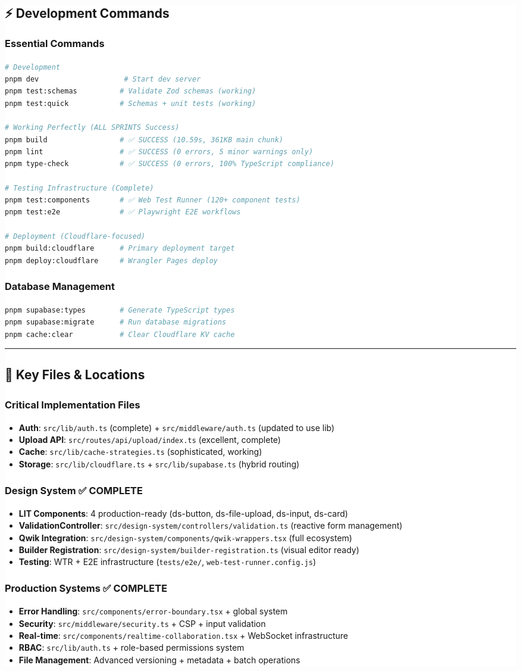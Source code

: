 
## ⚡ **Development Commands**

### Essential Commands
```bash
# Development
pnpm dev                    # Start dev server
pnpm test:schemas          # Validate Zod schemas (working)
pnpm test:quick            # Schemas + unit tests (working)

# Working Perfectly (ALL SPRINTS Success)
pnpm build                 # ✅ SUCCESS (10.59s, 361KB main chunk)
pnpm lint                  # ✅ SUCCESS (0 errors, 5 minor warnings only)
pnpm type-check            # ✅ SUCCESS (0 errors, 100% TypeScript compliance)

# Testing Infrastructure (Complete)
pnpm test:components       # ✅ Web Test Runner (120+ component tests)
pnpm test:e2e              # ✅ Playwright E2E workflows

# Deployment (Cloudflare-focused)
pnpm build:cloudflare      # Primary deployment target
pnpm deploy:cloudflare     # Wrangler Pages deploy
```

### Database Management
```bash
pnpm supabase:types        # Generate TypeScript types
pnpm supabase:migrate      # Run database migrations
pnpm cache:clear           # Clear Cloudflare KV cache
```

---

## 📁 **Key Files & Locations**

### Critical Implementation Files
- **Auth**: `src/lib/auth.ts` (complete) + `src/middleware/auth.ts` (updated to use lib)
- **Upload API**: `src/routes/api/upload/index.ts` (excellent, complete)
- **Cache**: `src/lib/cache-strategies.ts` (sophisticated, working)
- **Storage**: `src/lib/cloudflare.ts` + `src/lib/supabase.ts` (hybrid routing)

### Design System ✅ **COMPLETE**
- **LIT Components**: 4 production-ready (ds-button, ds-file-upload, ds-input, ds-card)
- **ValidationController**: `src/design-system/controllers/validation.ts` (reactive form management)
- **Qwik Integration**: `src/design-system/components/qwik-wrappers.tsx` (full ecosystem)
- **Builder Registration**: `src/design-system/builder-registration.ts` (visual editor ready)
- **Testing**: WTR + E2E infrastructure (`tests/e2e/`, `web-test-runner.config.js`)

### Production Systems ✅ **COMPLETE**
- **Error Handling**: `src/components/error-boundary.tsx` + global system
- **Security**: `src/middleware/security.ts` + CSP + input validation
- **Real-time**: `src/components/realtime-collaboration.tsx` + WebSocket infrastructure
- **RBAC**: `src/lib/auth.ts` + role-based permissions system
- **File Management**: Advanced versioning + metadata + batch operations
